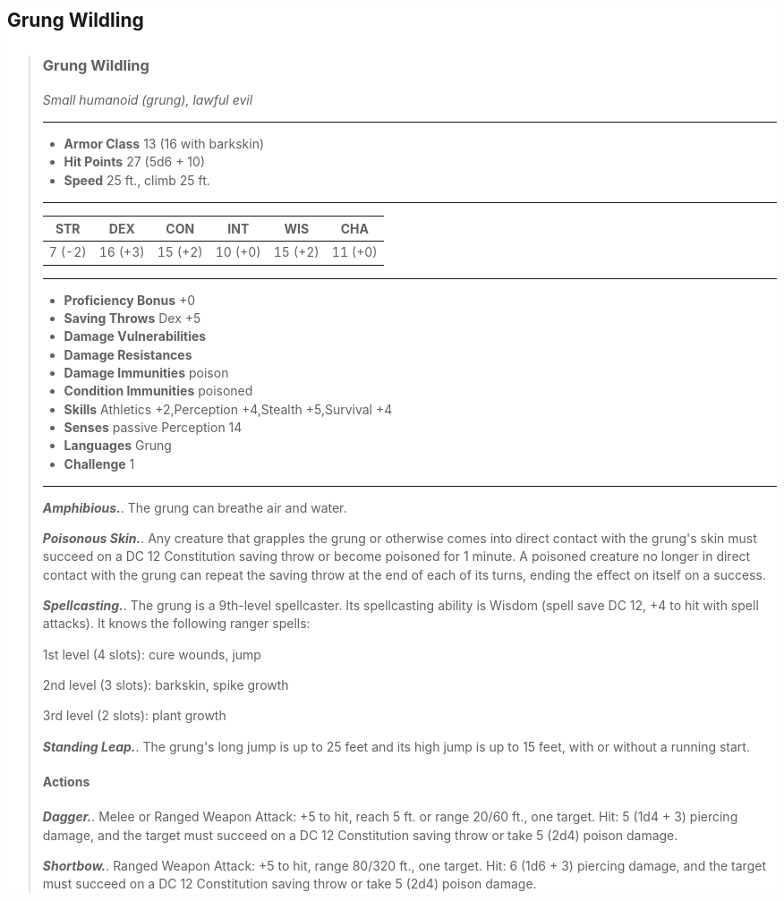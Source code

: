## Grung Wildling

>### Grung Wildling
>*Small humanoid (grung), lawful evil*
>___
>- **Armor Class** 13 (16 with barkskin)
>- **Hit Points** 27 (5d6 + 10)
>- **Speed** 25 ft., climb 25 ft.
>___
>|**STR**|**DEX**|**CON**|**INT**|**WIS**|**CHA**|
>|:---:|:---:|:---:|:---:|:---:|:---:|
>|7 (-2)|16 (+3)|15 (+2)|10 (+0)|15 (+2)|11 (+0)|
>
>___
>- **Proficiency Bonus** +0
>- **Saving Throws** Dex +5
>- **Damage Vulnerabilities** 
>- **Damage Resistances** 
>- **Damage Immunities** poison
>- **Condition Immunities** poisoned
>- **Skills** Athletics +2,Perception +4,Stealth +5,Survival +4
>- **Senses** passive Perception 14
>- **Languages** Grung
>- **Challenge** 1
>___
>***Amphibious.***. The grung can breathe air and water.
>
>***Poisonous Skin.***. Any creature that grapples the grung or otherwise comes into direct contact with the grung's skin must succeed on a DC 12 Constitution saving throw or become poisoned for 1 minute. A poisoned creature no longer in direct contact with the grung can repeat the saving throw at the end of each of its turns, ending the effect on itself on a success.
>
>***Spellcasting.***. The grung is a 9th-level spellcaster. Its spellcasting ability is Wisdom (spell save DC 12, +4 to hit with spell attacks). It knows the following ranger spells:
>
>1st level (4 slots): cure wounds, jump
>
>2nd level (3 slots): barkskin, spike growth
>
>3rd level (2 slots): plant growth
>
>***Standing Leap.***. The grung's long jump is up to 25 feet and its high jump is up to 15 feet, with or without a running start.
>
>#### Actions
>***Dagger.***. Melee or Ranged Weapon Attack: +5 to hit, reach 5 ft. or range 20/60 ft., one target. Hit: 5 (1d4 + 3) piercing damage, and the target must succeed on a DC 12 Constitution saving throw or take 5 (2d4) poison damage.
>
>***Shortbow.***. Ranged Weapon Attack: +5 to hit, range 80/320 ft., one target. Hit: 6 (1d6 + 3) piercing damage, and the target must succeed on a DC 12 Constitution saving throw or take 5 (2d4) poison damage.
>
